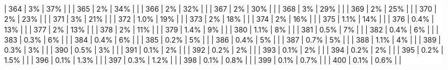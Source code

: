 | 364 | 3% | 37% |  |
| 365 | 2% | 34% |  |
| 366 | 2% | 32% |  |
| 367 | 2% | 30% |  |
| 368 | 3% | 29% |  |
| 369 | 2% | 25% |  |
| 370 | 2% | 23% |  |
| 371 | 3% | 21% |  |
| 372 | 1.0% | 19% |  |
| 373 | 2% | 18% |  |
| 374 | 2% | 16% |  |
| 375 | 1.1% | 14% |  |
| 376 | 0.4% | 13% |  |
| 377 | 2% | 13% |  |
| 378 | 2% | 11% |  |
| 379 | 1.4% | 9% |  |
| 380 | 1.1% | 8% |  |
| 381 | 0.5% | 7% |  |
| 382 | 0.4% | 6% |  |
| 383 | 0.3% | 6% |  |
| 384 | 0.4% | 6% |  |
| 385 | 0.2% | 5% |  |
| 386 | 0.4% | 5% |  |
| 387 | 0.7% | 5% |  |
| 388 | 1.1% | 4% |  |
| 389 | 0.3% | 3% |  |
| 390 | 0.5% | 3% |  |
| 391 | 0.1% | 2% |  |
| 392 | 0.2% | 2% |  |
| 393 | 0.1% | 2% |  |
| 394 | 0.2% | 2% |  |
| 395 | 0.2% | 1.5% |  |
| 396 | 0.1% | 1.3% |  |
| 397 | 0.3% | 1.2% |  |
| 398 | 0.1% | 0.8% |  |
| 399 | 0.1% | 0.7% |  |
| 400 | 0.1% | 0.6% |  |
